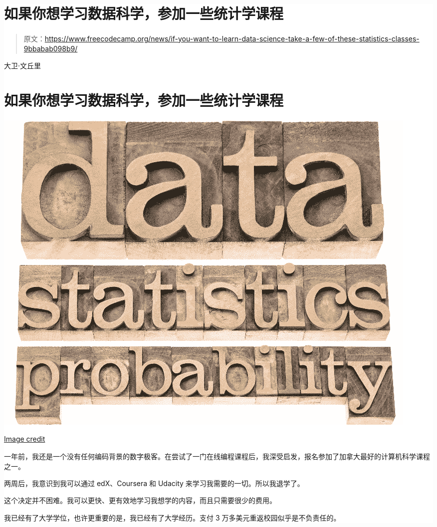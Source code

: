 # 如果你想学习数据科学，参加一些统计学课程

> 原文：<https://www.freecodecamp.org/news/if-you-want-to-learn-data-science-take-a-few-of-these-statistics-classes-9bbabab098b9/>

大卫·文丘里

# 如果你想学习数据科学，参加一些统计学课程

![1*RGoEmvfDk2gzUGzVe3y0Cg](img/2464885a542a08a9eeac357e98087aa5.png)

[Image credit](http://www.123rf.com/profile_pixelsaway)

一年前，我还是一个没有任何编码背景的数字极客。在尝试了一门在线编程课程后，我深受启发，报名参加了加拿大最好的计算机科学课程之一。

两周后，我意识到我可以通过 edX、Coursera 和 Udacity 来学习我需要的一切。所以我退学了。

这个决定并不困难。我可以更快、更有效地学习我想学的内容，而且只需要很少的费用。

我已经有了大学学位，也许更重要的是，我已经有了大学经历。支付 3 万多美元重返校园似乎是不负责任的。
